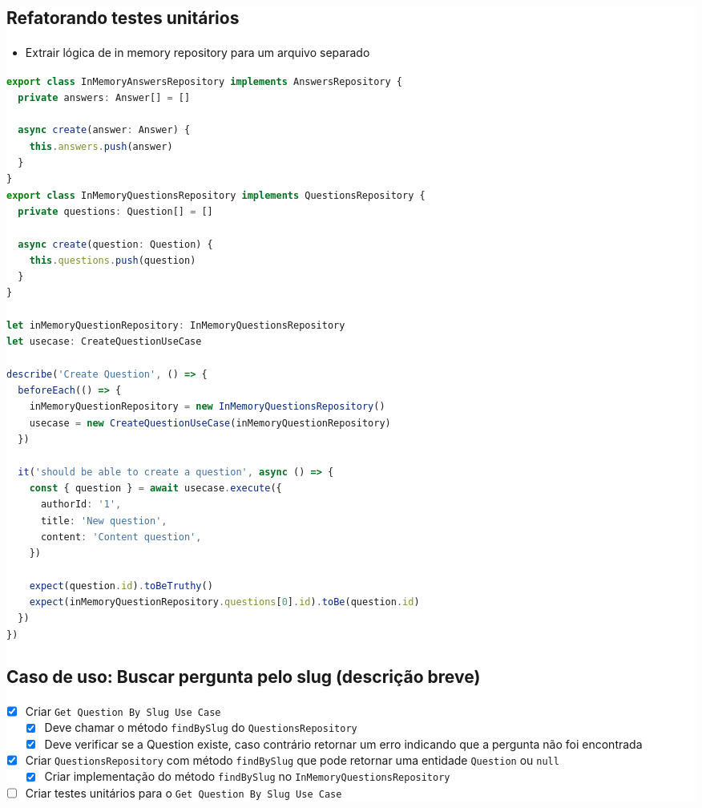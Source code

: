 
## Refatorando testes unitários

- Extrair lógica de in memory repository para um arquivo separado
```ts
export class InMemoryAnswersRepository implements AnswersRepository {
  private answers: Answer[] = []

  async create(answer: Answer) {
    this.answers.push(answer)
  }
}
export class InMemoryQuestionsRepository implements QuestionsRepository {
  private questions: Question[] = []

  async create(question: Question) {
    this.questions.push(question)
  }
}

let inMemoryQuestionRepository: InMemoryQuestionsRepository
let usecase: CreateQuestionUseCase

describe('Create Question', () => {
  beforeEach(() => {
    inMemoryQuestionRepository = new InMemoryQuestionsRepository()
    usecase = new CreateQuestionUseCase(inMemoryQuestionRepository)
  })

  it('should be able to create a question', async () => {
    const { question } = await usecase.execute({
      authorId: '1',
      title: 'New question',
      content: 'Content question',
    })

    expect(question.id).toBeTruthy()
    expect(inMemoryQuestionRepository.questions[0].id).toBe(question.id)
  })
})
```

## Caso de uso: Buscar pergunta pelo slug (descrição breve)

- [X] Criar `Get Question By Slug Use Case`
  - [X] Deve chamar o método `findBySlug` do `QuestionsRepository`
  - [X] Deve verificar se a Question existe, caso contrário retornar um erro indicando que a pergunta não foi encontrada
- [X] Criar `QuestionsRepository` com método `findBySlug` que pode retornar uma entidade `Question` ou `null`
  - [X] Criar implementação do método `findBySlug` no `InMemoryQuestionsRepository`
- [ ] Criar testes unitários para o `Get Question By Slug Use Case`
